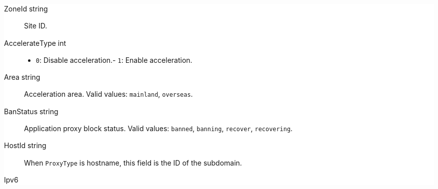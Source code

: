 <a data-swiftype-name="resource-property" data-swiftype-type="text" href="#state_zoneid_csharp" style="color: inherit; text-decoration: inherit;">Zone<wbr>Id</a>
</span>
        <span class="property-indicator"></span>
        <span class="property-type">string</span>
    </dt>
    <dd><p>Site ID.</p>
</dd></dl>
</pulumi-choosable>
</div>

<div>
<pulumi-choosable type="language" values="go">
<dl class="resources-properties"><dt class="property-optional"
            title="Optional">
        <span id="state_acceleratetype_go">
<a data-swiftype-name="resource-property" data-swiftype-type="text" href="#state_acceleratetype_go" style="color: inherit; text-decoration: inherit;">Accelerate<wbr>Type</a>
</span>
        <span class="property-indicator"></span>
        <span class="property-type">int</span>
    </dt>
    <dd><ul>
<li><code>0</code>: Disable acceleration.- <code>1</code>: Enable acceleration.</li>
</ul>
</dd><dt class="property-optional"
            title="Optional">
        <span id="state_area_go">
<a data-swiftype-name="resource-property" data-swiftype-type="text" href="#state_area_go" style="color: inherit; text-decoration: inherit;">Area</a>
</span>
        <span class="property-indicator"></span>
        <span class="property-type">string</span>
    </dt>
    <dd><p>Acceleration area. Valid values: <code>mainland</code>, <code>overseas</code>.</p>
</dd><dt class="property-optional"
            title="Optional">
        <span id="state_banstatus_go">
<a data-swiftype-name="resource-property" data-swiftype-type="text" href="#state_banstatus_go" style="color: inherit; text-decoration: inherit;">Ban<wbr>Status</a>
</span>
        <span class="property-indicator"></span>
        <span class="property-type">string</span>
    </dt>
    <dd><p>Application proxy block status. Valid values: <code>banned</code>, <code>banning</code>, <code>recover</code>, <code>recovering</code>.</p>
</dd><dt class="property-optional"
            title="Optional">
        <span id="state_hostid_go">
<a data-swiftype-name="resource-property" data-swiftype-type="text" href="#state_hostid_go" style="color: inherit; text-decoration: inherit;">Host<wbr>Id</a>
</span>
        <span class="property-indicator"></span>
        <span class="property-type">string</span>
    </dt>
    <dd><p>When <code>ProxyType</code> is hostname, this field is the ID of the subdomain.</p>
</dd><dt class="property-optional"
            title="Optional">
        <span id="state_ipv6_go">
<a data-swiftype-name="resource-property" data-swiftype-type="text" href="#state_ipv6_go" style="color: inherit; text-decoration: inherit;">Ipv6</a>
</span>
        <span class="property-indicator"></span>